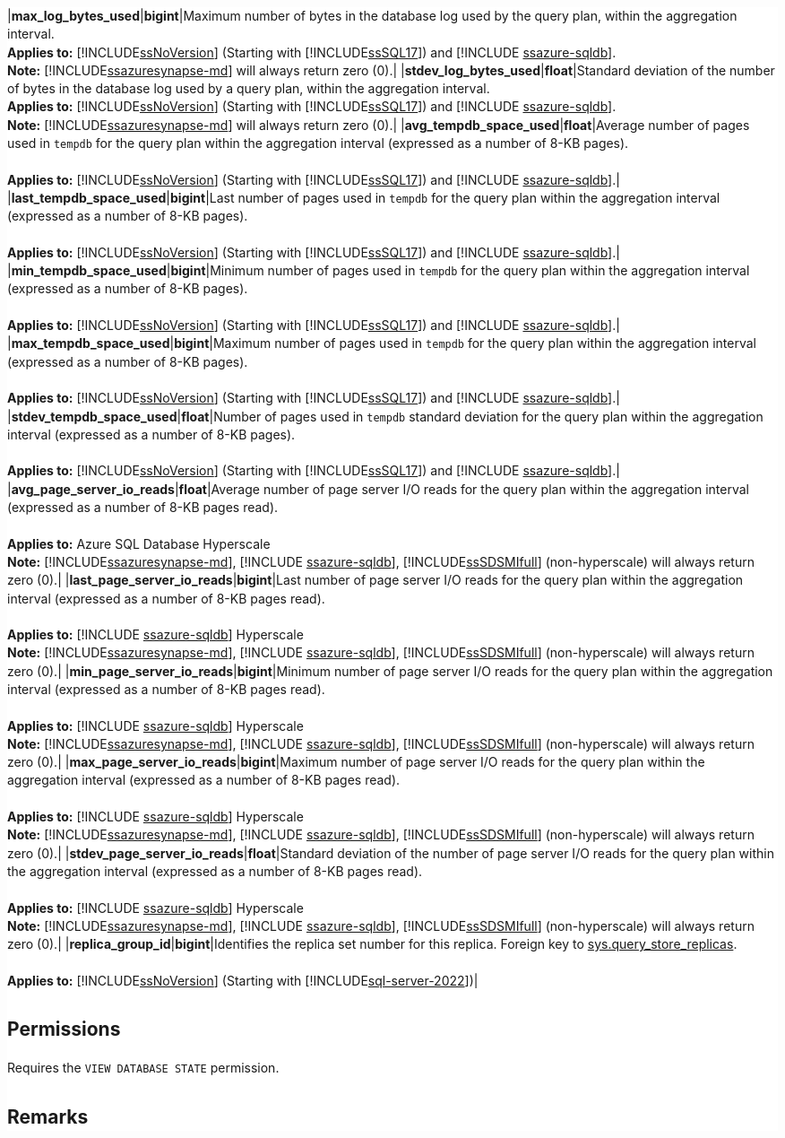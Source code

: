 |**max_log_bytes_used**|**bigint**|Maximum number of bytes in the database log used by the query plan, within the aggregation interval.<br/>**Applies to:** [!INCLUDE[ssNoVersion](../../includes/ssnoversion-md.md)] (Starting with [!INCLUDE[ssSQL17](../../includes/sssql17-md.md)]) and [!INCLUDE [ssazure-sqldb](../../includes/ssazure-sqldb.md)].<br/>**Note:** [!INCLUDE[ssazuresynapse-md](../../includes/ssazuresynapse-md.md)] will always return zero (0).|
|**stdev_log_bytes_used**|**float**|Standard deviation of the number of bytes in the database log used by a query plan, within the aggregation interval.<br/>**Applies to:** [!INCLUDE[ssNoVersion](../../includes/ssnoversion-md.md)] (Starting with [!INCLUDE[ssSQL17](../../includes/sssql17-md.md)]) and [!INCLUDE [ssazure-sqldb](../../includes/ssazure-sqldb.md)].<br/>**Note:** [!INCLUDE[ssazuresynapse-md](../../includes/ssazuresynapse-md.md)] will always return zero (0).|
|**avg_tempdb_space_used**|**float**|Average number of pages used in `tempdb` for the query plan within the aggregation interval (expressed as a number of 8-KB pages).<br><br/>**Applies to:** [!INCLUDE[ssNoVersion](../../includes/ssnoversion-md.md)] (Starting with [!INCLUDE[ssSQL17](../../includes/sssql17-md.md)]) and [!INCLUDE [ssazure-sqldb](../../includes/ssazure-sqldb.md)].|
|**last_tempdb_space_used**|**bigint**|Last number of pages used in `tempdb` for the query plan within the aggregation interval (expressed as a number of 8-KB pages).<br><br/>**Applies to:** [!INCLUDE[ssNoVersion](../../includes/ssnoversion-md.md)] (Starting with [!INCLUDE[ssSQL17](../../includes/sssql17-md.md)]) and [!INCLUDE [ssazure-sqldb](../../includes/ssazure-sqldb.md)].|
|**min_tempdb_space_used**|**bigint**|Minimum number of pages used in `tempdb` for the query plan within the aggregation interval (expressed as a number of 8-KB pages).<br><br/>**Applies to:** [!INCLUDE[ssNoVersion](../../includes/ssnoversion-md.md)] (Starting with [!INCLUDE[ssSQL17](../../includes/sssql17-md.md)]) and [!INCLUDE [ssazure-sqldb](../../includes/ssazure-sqldb.md)].|
|**max_tempdb_space_used**|**bigint**|Maximum number of pages used in `tempdb` for the query plan within the aggregation interval (expressed as a number of 8-KB pages).<br><br/>**Applies to:** [!INCLUDE[ssNoVersion](../../includes/ssnoversion-md.md)] (Starting with [!INCLUDE[ssSQL17](../../includes/sssql17-md.md)]) and [!INCLUDE [ssazure-sqldb](../../includes/ssazure-sqldb.md)].|
|**stdev_tempdb_space_used**|**float**|Number of pages used in `tempdb` standard deviation for the query plan within the aggregation interval (expressed as a number of 8-KB pages).<br><br/>**Applies to:** [!INCLUDE[ssNoVersion](../../includes/ssnoversion-md.md)] (Starting with [!INCLUDE[ssSQL17](../../includes/sssql17-md.md)]) and [!INCLUDE [ssazure-sqldb](../../includes/ssazure-sqldb.md)].|
|**avg_page_server_io_reads**|**float**|Average number of page server I/O reads for the query plan within the aggregation interval (expressed as a number of 8-KB pages read).<br><br/>**Applies to:** Azure SQL Database Hyperscale</br>**Note:** [!INCLUDE[ssazuresynapse-md](../../includes/ssazuresynapse-md.md)], [!INCLUDE [ssazure-sqldb](../../includes/ssazure-sqldb.md)], [!INCLUDE[ssSDSMIfull](../../includes/sssdsmifull-md.md)] (non-hyperscale) will always return zero (0).|
|**last_page_server_io_reads**|**bigint**|Last number of page server I/O reads for the query plan within the aggregation interval (expressed as a number of 8-KB pages read).<br><br/>**Applies to:** [!INCLUDE [ssazure-sqldb](../../includes/ssazure-sqldb.md)] Hyperscale</br>**Note:** [!INCLUDE[ssazuresynapse-md](../../includes/ssazuresynapse-md.md)], [!INCLUDE [ssazure-sqldb](../../includes/ssazure-sqldb.md)], [!INCLUDE[ssSDSMIfull](../../includes/sssdsmifull-md.md)] (non-hyperscale) will always return zero (0).|
|**min_page_server_io_reads**|**bigint**|Minimum number of page server I/O reads for the query plan within the aggregation interval (expressed as a number of 8-KB pages read).<br><br/>**Applies to:** [!INCLUDE [ssazure-sqldb](../../includes/ssazure-sqldb.md)] Hyperscale</br>**Note:** [!INCLUDE[ssazuresynapse-md](../../includes/ssazuresynapse-md.md)], [!INCLUDE [ssazure-sqldb](../../includes/ssazure-sqldb.md)], [!INCLUDE[ssSDSMIfull](../../includes/sssdsmifull-md.md)] (non-hyperscale) will always return zero (0).|
|**max_page_server_io_reads**|**bigint**|Maximum number of page server I/O reads for the query plan within the aggregation interval (expressed as a number of 8-KB pages read).<br><br/>**Applies to:** [!INCLUDE [ssazure-sqldb](../../includes/ssazure-sqldb.md)] Hyperscale</br>**Note:** [!INCLUDE[ssazuresynapse-md](../../includes/ssazuresynapse-md.md)], [!INCLUDE [ssazure-sqldb](../../includes/ssazure-sqldb.md)], [!INCLUDE[ssSDSMIfull](../../includes/sssdsmifull-md.md)] (non-hyperscale) will always return zero (0).|
|**stdev_page_server_io_reads**|**float**|Standard deviation of the number of page server I/O reads for the query plan within the aggregation interval (expressed as a number of 8-KB pages read).<br><br/>**Applies to:** [!INCLUDE [ssazure-sqldb](../../includes/ssazure-sqldb.md)] Hyperscale</br>**Note:** [!INCLUDE[ssazuresynapse-md](../../includes/ssazuresynapse-md.md)], [!INCLUDE [ssazure-sqldb](../../includes/ssazure-sqldb.md)], [!INCLUDE[ssSDSMIfull](../../includes/sssdsmifull-md.md)] (non-hyperscale) will always return zero (0).|
|**replica_group_id**|**bigint**|Identifies the replica set number for this replica. Foreign key to [sys.query_store_replicas](sys-query-store-replicas.md).<BR/><BR/>**Applies to:** [!INCLUDE[ssNoVersion](../../includes/ssnoversion-md.md)] (Starting with [!INCLUDE[sql-server-2022](../../includes/sssql22-md.md)])|

## Permissions

Requires the `VIEW DATABASE STATE` permission.

## Remarks
